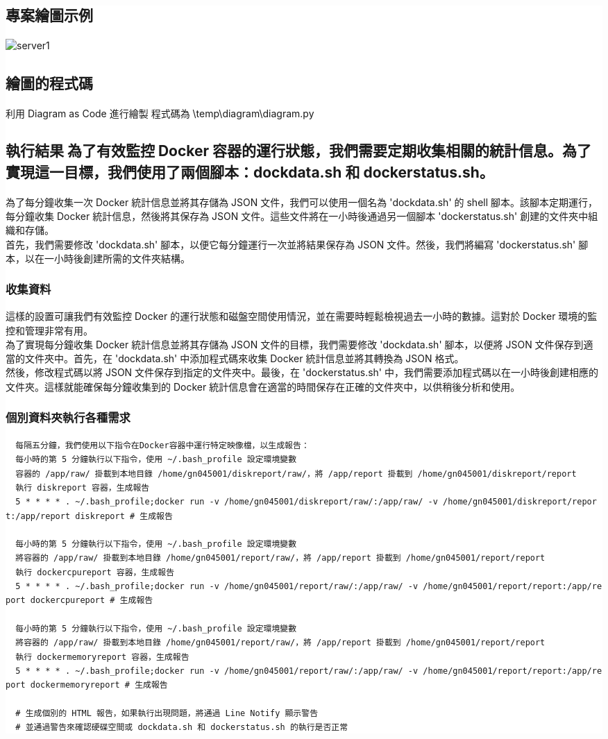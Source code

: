 ## 專案繪圖示例

![server1](https://i.imgur.com/7cbe5qJ.png)

## 繪圖的程式碼
  利用 Diagram as Code 進行繪製
  程式碼為 \temp\diagram\diagram.py
    
## 執行結果  為了有效監控 Docker 容器的運行狀態，我們需要定期收集相關的統計信息。為了實現這一目標，我們使用了兩個腳本：dockdata.sh 和 dockerstatus.sh。
  
  為了每分鐘收集一次 Docker 統計信息並將其存儲為 JSON 文件，我們可以使用一個名為 'dockdata.sh' 的 shell 腳本。該腳本定期運行，每分鐘收集 Docker 統計信息，然後將其保存為 JSON 文件。這些文件將在一小時後通過另一個腳本 'dockerstatus.sh' 創建的文件夾中組織和存儲。  
  首先，我們需要修改 'dockdata.sh' 腳本，以便它每分鐘運行一次並將結果保存為 JSON 文件。然後，我們將編寫 'dockerstatus.sh' 腳本，以在一小時後創建所需的文件夾結構。

### 收集資料

  這樣的設置可讓我們有效監控 Docker 的運行狀態和磁盤空間使用情況，並在需要時輕鬆檢視過去一小時的數據。這對於 Docker 環境的監控和管理非常有用。  
  為了實現每分鐘收集 Docker 統計信息並將其存儲為 JSON 文件的目標，我們需要修改 'dockdata.sh' 腳本，以便將 JSON 文件保存到適當的文件夾中。首先，在 'dockdata.sh' 中添加程式碼來收集 Docker 統計信息並將其轉換為 JSON 格式。  
  然後，修改程式碼以將 JSON 文件保存到指定的文件夾中。最後，在 'dockerstatus.sh' 中，我們需要添加程式碼以在一小時後創建相應的文件夾。這樣就能確保每分鐘收集到的 Docker 統計信息會在適當的時間保存在正確的文件夾中，以供稍後分析和使用。

### 個別資料夾執行各種需求
      每隔五分鐘，我們使用以下指令在Docker容器中運行特定映像檔，以生成報告：
      每小時的第 5 分鐘執行以下指令，使用 ~/.bash_profile 設定環境變數
      容器的 /app/raw/ 掛載到本地目錄 /home/gn045001/diskreport/raw/，將 /app/report 掛載到 /home/gn045001/diskreport/report
      執行 diskreport 容器，生成報告
      5 * * * * . ~/.bash_profile;docker run -v /home/gn045001/diskreport/raw/:/app/raw/ -v /home/gn045001/diskreport/report:/app/report diskreport # 生成報告
      
      每小時的第 5 分鐘執行以下指令，使用 ~/.bash_profile 設定環境變數
      將容器的 /app/raw/ 掛載到本地目錄 /home/gn045001/report/raw/，將 /app/report 掛載到 /home/gn045001/report/report
      執行 dockercpureport 容器，生成報告
      5 * * * * . ~/.bash_profile;docker run -v /home/gn045001/report/raw/:/app/raw/ -v /home/gn045001/report/report:/app/report dockercpureport # 生成報告
      
      每小時的第 5 分鐘執行以下指令，使用 ~/.bash_profile 設定環境變數
      將容器的 /app/raw/ 掛載到本地目錄 /home/gn045001/report/raw/，將 /app/report 掛載到 /home/gn045001/report/report
      執行 dockermemoryreport 容器，生成報告
      5 * * * * . ~/.bash_profile;docker run -v /home/gn045001/report/raw/:/app/raw/ -v /home/gn045001/report/report:/app/report dockermemoryreport # 生成報告
      
      # 生成個別的 HTML 報告，如果執行出現問題，將通過 Line Notify 顯示警告
      # 並通過警告來確認硬碟空間或 dockdata.sh 和 dockerstatus.sh 的執行是否正常
